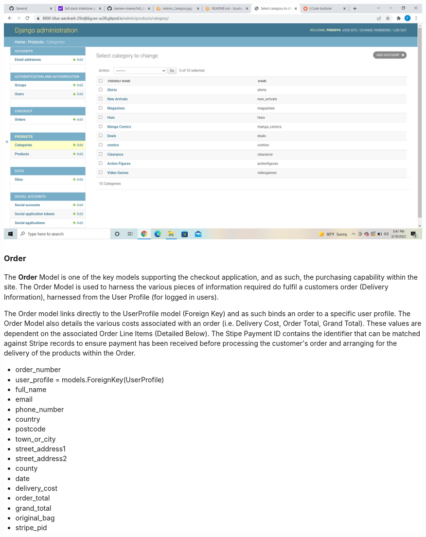 ![Category Admin](documentation/SiteImages/Admin_Category.jpg)

### Order

The **Order** Model is one of the key models supporting the checkout application, and as such, the purchasing capability within the site. The Order Model is used to harness the various
pieces of information required do fulfil a customers order (Delivery Information), harnessed from the User Profile (for logged in users).

The Order model links directly to the UserProfile model (Foreign Key) and as such binds an order to a specific user profile. The Order Model also details
the various costs associated with an order (i.e. Delivery Cost, Order Total, Grand Total). These values are dependent on the associated Order Line Items (Detailed Below). The Stipe 
Payment ID contains the identifier that can be matched against Stripe records to ensure payment has been received before processing the customer's order and arranging for the delivery
of the products within the Order.

*   order_number
*   user_profile = models.ForeignKey(UserProfile)
*   full_name
*   email
*   phone_number
*   country
*   postcode
*   town_or_city
*   street_address1
*   street_address2
*   county
*   date
*   delivery_cost
*   order_total
*   grand_total
*   original_bag
*   stripe_pid
